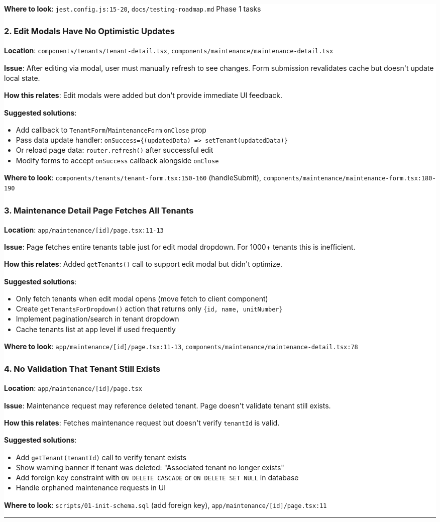 **Where to look**: `jest.config.js:15-20`, `docs/testing-roadmap.md` Phase 1 tasks

### 2. Edit Modals Have No Optimistic Updates

**Location**: `components/tenants/tenant-detail.tsx`, `components/maintenance/maintenance-detail.tsx`

**Issue**: After editing via modal, user must manually refresh to see changes. Form submission revalidates cache but doesn't update local state.

**How this relates**: Edit modals were added but don't provide immediate UI feedback.

**Suggested solutions**:
- Add callback to `TenantForm`/`MaintenanceForm` `onClose` prop
- Pass data update handler: `onSuccess={(updatedData) => setTenant(updatedData)}`
- Or reload page data: `router.refresh()` after successful edit
- Modify forms to accept `onSuccess` callback alongside `onClose`

**Where to look**: `components/tenants/tenant-form.tsx:150-160` (handleSubmit), `components/maintenance/maintenance-form.tsx:180-190`

### 3. Maintenance Detail Page Fetches All Tenants

**Location**: `app/maintenance/[id]/page.tsx:11-13`

**Issue**: Page fetches entire tenants table just for edit modal dropdown. For 1000+ tenants this is inefficient.

**How this relates**: Added `getTenants()` call to support edit modal but didn't optimize.

**Suggested solutions**:
- Only fetch tenants when edit modal opens (move fetch to client component)
- Create `getTenantsForDropdown()` action that returns only `{id, name, unitNumber}`
- Implement pagination/search in tenant dropdown
- Cache tenants list at app level if used frequently

**Where to look**: `app/maintenance/[id]/page.tsx:11-13`, `components/maintenance/maintenance-detail.tsx:78`

### 4. No Validation That Tenant Still Exists

**Location**: `app/maintenance/[id]/page.tsx`

**Issue**: Maintenance request may reference deleted tenant. Page doesn't validate tenant still exists.

**How this relates**: Fetches maintenance request but doesn't verify `tenantId` is valid.

**Suggested solutions**:
- Add `getTenant(tenantId)` call to verify tenant exists
- Show warning banner if tenant was deleted: "Associated tenant no longer exists"
- Add foreign key constraint with `ON DELETE CASCADE` or `ON DELETE SET NULL` in database
- Handle orphaned maintenance requests in UI

**Where to look**: `scripts/01-init-schema.sql` (add foreign key), `app/maintenance/[id]/page.tsx:11`

---
